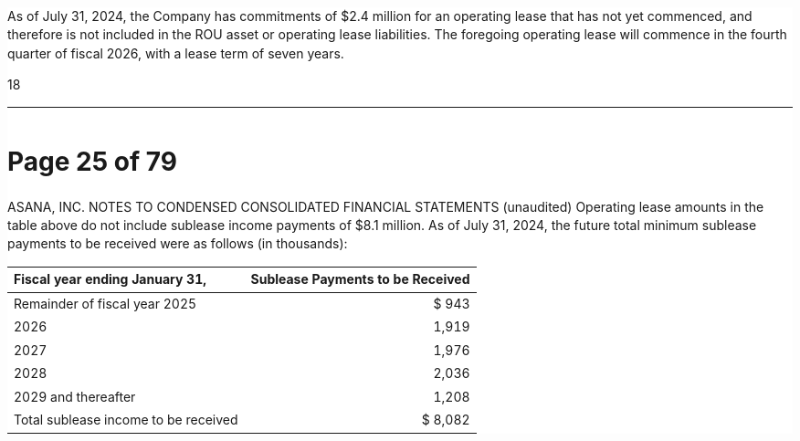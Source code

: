 As of July 31, 2024, the Company has commitments of $2.4 million for an operating lease that has not yet commenced, and therefore is not included in the ROU asset
or operating lease liabilities. The foregoing operating lease will commence in the fourth quarter of fiscal 2026, with a lease term of seven years.

18


---


# Page 25 of 79

ASANA, INC.
NOTES TO CONDENSED CONSOLIDATED FINANCIAL STATEMENTS
(unaudited)
Operating lease amounts in the table above do not include sublease income payments of $8.1 million. As of July 31, 2024, the future total minimum sublease payments
to be received were as follows (in thousands):

<table>
<thead>
<tr>
<th align="left">Fiscal year ending January 31,</th>
<th align="right">Sublease Payments to be
Received</th>
</tr>
</thead>
<tbody>
<tr>
<td align="left">Remainder of fiscal year 2025</td>
<td align="right">$ 943</td>
</tr>
<tr>
<td align="left">2026</td>
<td align="right">1,919</td>
</tr>
<tr>
<td align="left">2027</td>
<td align="right">1,976</td>
</tr>
<tr>
<td align="left">2028</td>
<td align="right">2,036</td>
</tr>
<tr>
<td align="left">2029 and thereafter</td>
<td align="right">1,208</td>
</tr>
<tr>
<td align="left">Total sublease income to be received</td>
<td align="right">$ 8,082</td>
</tr>
</tbody>
</table>
